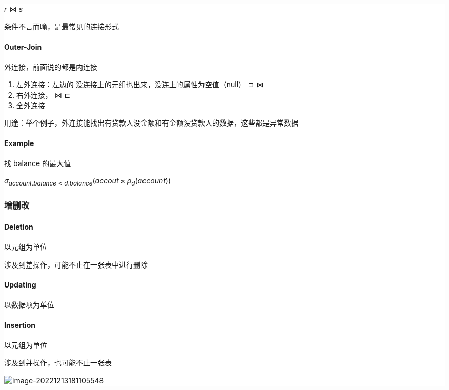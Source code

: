 $r\Join s$

条件不言而喻，是最常见的连接形式

#### Outer-Join

外连接，前面说的都是内连接

1. 左外连接：左边的 没连接上的元组也出来，没连上的属性为空值（null）$\sqsupset\Join$
2. 右外连接，$\Join\sqsubset$
3. 全外连接

用途：举个例子，外连接能找出有贷款人没金额和有金额没贷款人的数据，这些都是异常数据

#### Example

找 balance 的最大值

 $\sigma_{account.balance<d.balance}(accout\times \rho_d{(account)})$

### 增删改

#### Deletion

以元组为单位

涉及到差操作，可能不止在一张表中进行删除

#### Updating

以数据项为单位

#### Insertion

以元组为单位

涉及到并操作，也可能不止一张表





![image-20221213181105548](https://wangleidetuchuang.oss-cn-beijing.aliyuncs.com/img/image-20221213181105548.png)
